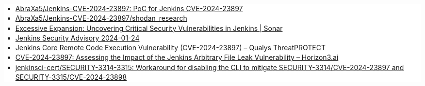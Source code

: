 - [AbraXa5/Jenkins-CVE-2024-23897: PoC for Jenkins CVE-2024-23897](https://github.com/AbraXa5/Jenkins-CVE-2024-23897)
- [AbraXa5/Jenkins-CVE-2024-23897/shodan_research](https://github.com/AbraXa5/Jenkins-CVE-2024-23897/tree/main/shodan_reseach)
- [Excessive Expansion: Uncovering Critical Security Vulnerabilities in Jenkins | Sonar](https://www.sonarsource.com/blog/excessive-expansion-uncovering-critical-security-vulnerabilities-in-jenkins/)
- [Jenkins Security Advisory 2024-01-24](https://www.jenkins.io/security/advisory/2024-01-24/#binary-files-note)
- [Jenkins Core Remote Code Execution Vulnerability (CVE-2024-23897) – Qualys ThreatPROTECT](https://threatprotect.qualys.com/2024/01/29/jenkins-core-remote-code-execution-vulnerability-cve-2024-23897/)
- [CVE-2024-23897: Assessing the Impact of the Jenkins Arbitrary File Leak Vulnerability – Horizon3.ai](https://www.horizon3.ai/cve-2024-23897-assessing-the-impact-of-the-jenkins-arbitrary-file-leak-vulnerability/)
- [jenkinsci-cert/SECURITY-3314-3315: Workaround for disabling the CLI to mitigate SECURITY-3314/CVE-2024-23897 and SECURITY-3315/CVE-2024-23898](https://github.com/jenkinsci-cert/SECURITY-3314-3315/)
